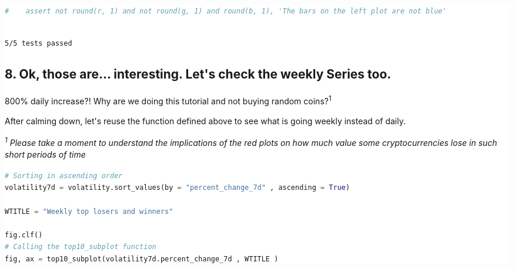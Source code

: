 ```python
#    assert not round(r, 1) and not round(g, 1) and round(b, 1), 'The bars on the left plot are not blue'
    

```






    5/5 tests passed




## 8. Ok, those are... interesting. Let's check the weekly Series too.
<p>800% daily increase?! Why are we doing this tutorial and not buying random coins?<sup>1</sup></p>
<p>After calming down, let's reuse the function defined above to see what is going weekly instead of daily.</p>
<p><em><sup>1</sup> Please take a moment to understand the implications of the red plots on how much value some cryptocurrencies lose in such short periods of time</em></p>


```python
# Sorting in ascending order
volatility7d = volatility.sort_values(by = "percent_change_7d" , ascending = True)

WTITLE = "Weekly top losers and winners"

fig.clf()
# Calling the top10_subplot function
fig, ax = top10_subplot(volatility7d.percent_change_7d , WTITLE )
```

